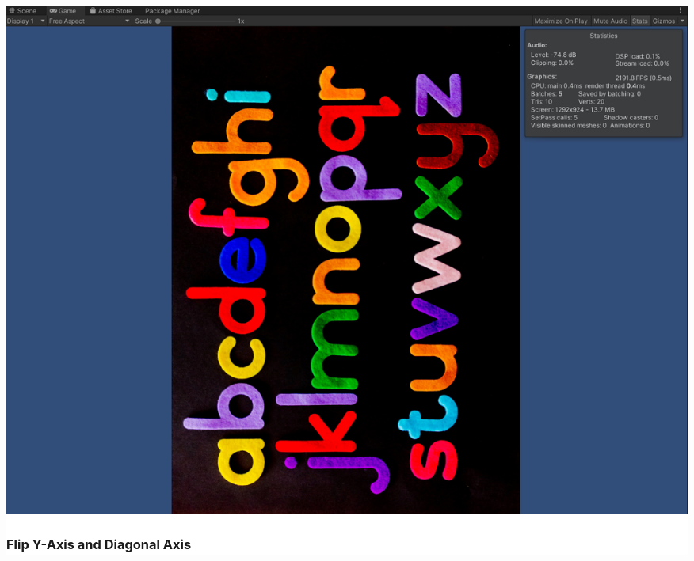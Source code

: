 ![flip-x-axis-and-diagonal-axis](..\images\flip-image-compute-shader-tutorial\flip-x-axis-and-diagonal-axis.png)

### Flip Y-Axis and Diagonal Axis
